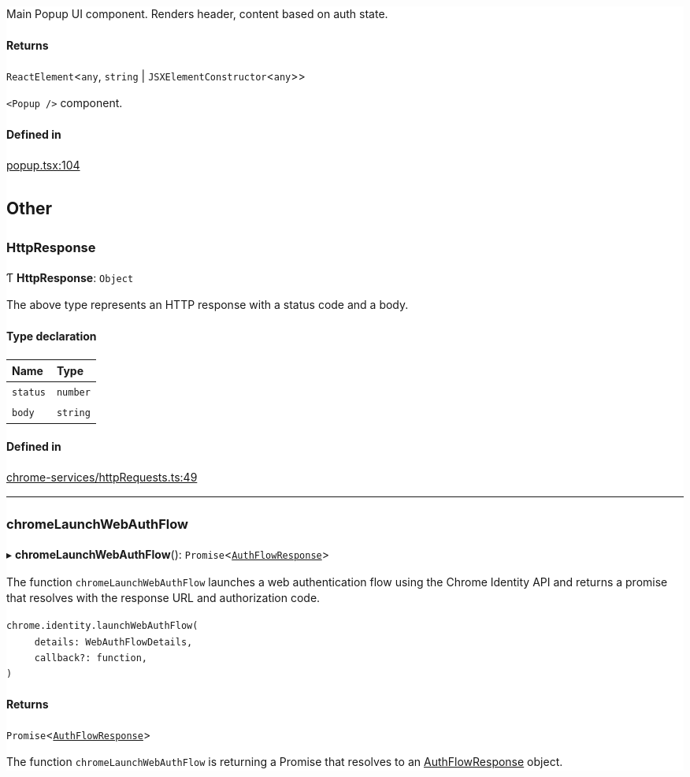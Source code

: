 Main Popup UI component.
Renders header, content based on auth state.

#### Returns

`ReactElement`\<`any`, `string` \| `JSXElementConstructor`\<`any`\>\>

`<Popup />` component.

#### Defined in

[popup.tsx:104](https://github.com/shaineoneal/final_extension/blob/018e8b4/src/popup.tsx#L104)

## Other

### HttpResponse

Ƭ **HttpResponse**: `Object`

The above type represents an HTTP response with a status code and a body.

#### Type declaration

| Name | Type |
| :------ | :------ |
| `status` | `number` |
| `body` | `string` |

#### Defined in

[chrome-services/httpRequests.ts:49](https://github.com/shaineoneal/final_extension/blob/018e8b4/src/chrome-services/httpRequests.ts#L49)

___

### chromeLaunchWebAuthFlow

▸ **chromeLaunchWebAuthFlow**(): `Promise`\<[`AuthFlowResponse`](../wiki/AuthFlowResponse)\>

The function `chromeLaunchWebAuthFlow` launches a web authentication flow using the Chrome Identity
API and returns a promise that resolves with the response URL and authorization code.

```
chrome.identity.launchWebAuthFlow(
     details: WebAuthFlowDetails,
     callback?: function,
)
```

#### Returns

`Promise`\<[`AuthFlowResponse`](../wiki/AuthFlowResponse)\>

The function `chromeLaunchWebAuthFlow` is returning a Promise that resolves to an
[AuthFlowResponse](../wiki/AuthFlowResponse) object.
